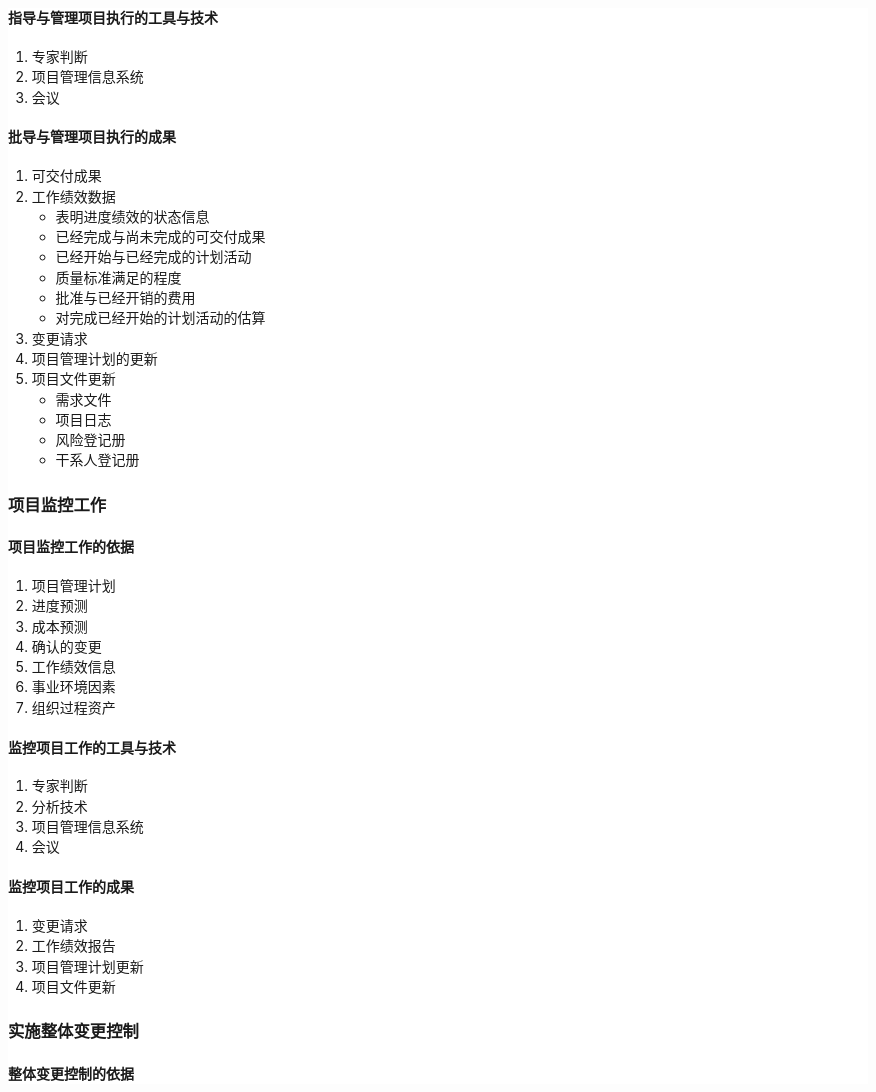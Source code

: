 #### 指导与管理项目执行的工具与技术

1. 专家判断
2. 项目管理信息系统
3. 会议

#### 批导与管理项目执行的成果

1. 可交付成果
2. 工作绩效数据
    - 表明进度绩效的状态信息
    - 已经完成与尚未完成的可交付成果
    - 已经开始与已经完成的计划活动
    - 质量标准满足的程度
    - 批准与已经开销的费用
    - 对完成已经开始的计划活动的估算
3. 变更请求
4. 项目管理计划的更新
5. 项目文件更新
    - 需求文件
    - 项目日志
    - 风险登记册
    - 干系人登记册

### 项目监控工作

#### 项目监控工作的依据

1. 项目管理计划
2. 进度预测
3. 成本预测
4. 确认的变更
5. 工作绩效信息
6. 事业环境因素
7. 组织过程资产

#### 监控项目工作的工具与技术

1. 专家判断
2. 分析技术
3. 项目管理信息系统
4. 会议

#### 监控项目工作的成果

1. 变更请求
2. 工作绩效报告
3. 项目管理计划更新
4. 项目文件更新

### 实施整体变更控制

#### 整体变更控制的依据
